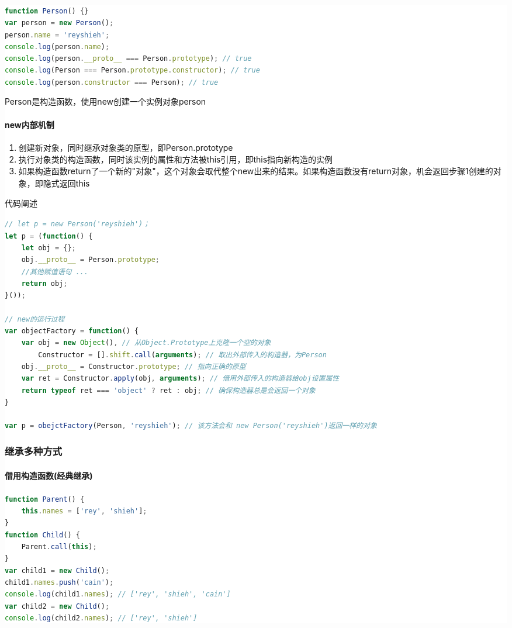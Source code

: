 ```js
function Person() {}
var person = new Person();
person.name = 'reyshieh';
console.log(person.name);
console.log(person.__proto__ === Person.prototype); // true
console.log(Person === Person.prototype.constructor); // true
console.log(person.constructor === Person); // true
```

Person是构造函数，使用new创建一个实例对象person

#### new内部机制

1. 创建新对象，同时继承对象类的原型，即Person.prototype
2. 执行对象类的构造函数，同时该实例的属性和方法被this引用，即this指向新构造的实例
3. 如果构造函数return了一个新的"对象"，这个对象会取代整个new出来的结果。如果构造函数没有return对象，机会返回步骤1创建的对象，即隐式返回this

代码阐述

```js
// let p = new Person('reyshieh')；
let p = (function() {
    let obj = {};
    obj.__proto__ = Person.prototype;
    //其他赋值语句 ...
    return obj;
}());

// new的运行过程
var objectFactory = function() {
    var obj = new Object(), // 从Object.Prototype上克隆一个空的对象
    	Constructor = [].shift.call(arguments); // 取出外部传入的构造器，为Person
    obj.__proto__ = Constructor.prototype; // 指向正确的原型
    var ret = Constructor.apply(obj, arguments); // 借用外部传入的构造器给obj设置属性
    return typeof ret === 'object' ? ret : obj; // 确保构造器总是会返回一个对象
}

var p = obejctFactory(Person, 'reyshieh'); // 该方法会和 new Person('reyshieh')返回一样的对象
```

### 继承多种方式

#### 借用构造函数(经典继承)

```js
function Parent() {
    this.names = ['rey', 'shieh'];
}
function Child() {
    Parent.call(this);
}
var child1 = new Child();
child1.names.push('cain');
console.log(child1.names); // ['rey', 'shieh', 'cain']
var child2 = new Child();
console.log(child2.names); // ['rey', 'shieh']
```
